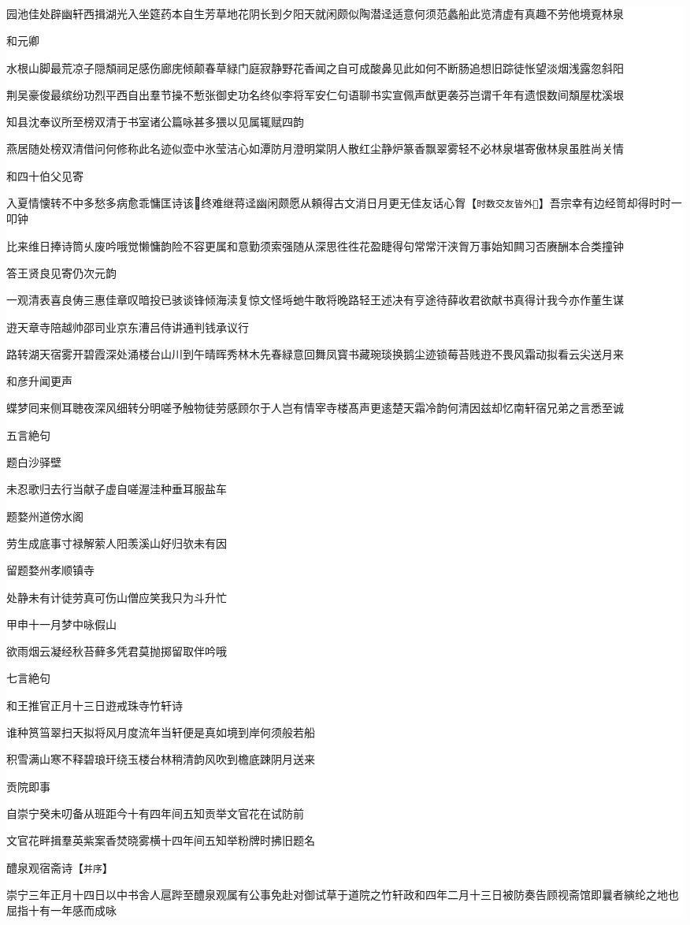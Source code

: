 园池佳处辟幽轩西揖湖光入坐筵药本自生芳草地花阴长到夕阳天就闲颇似陶潜迳适意何须范蠡船此览清虚有真趣不劳他境覔林泉  

和元卿  

水根山脚最荒凉子隠頽祠足感伤廊庑倾颠春草緑门庭寂静野花香闻之自可成酸鼻见此如何不断肠追想旧踪徒怅望淡烟浅露忽斜阳  

荆吴豪俊最缤纷功烈平西自出羣节操不慙张御史功名终似李将军安仁句语聊书实宣佩声猷更袭芬岂谓千年有遗恨数间頽屋枕溪垠  

知县沈奉议所至榜双清于书室诸公篇咏甚多猥以见属辄赋四韵  

燕居随处榜双清借问何修称此名迹似壶中氷莹洁心如潭防月澄明棠阴人散红尘静炉篆香飘翠雾轻不必林泉堪寄傲林泉虽胜尚关情  

和四十伯父见寄  

入夏情懐转不中多愁多病愈乖慵匡诗该终难继蒋迳幽闲颇愿从頼得古文消日月更无佳友话心胷【`时数交友皆外`】吾宗幸有边经笥却得时时一叩钟  

比来维日捧诗筒乆废吟哦觉懒慵韵险不容更属和意勤须索强随从深思徃徃花盈睫得句常常汗浃胷万事始知闗习否赓酬本合类撞钟  

答王贤良见寄仍次元韵  

一观清表喜良俦三惠佳章叹暗投已骇谈锋倾海渎复惊文怪埓虵牛敢将晚路轻王述决有亨途待薛收君欲献书真得计我今亦作董生谋  

逰天章寺陪越帅邵司业京东漕吕侍讲通判钱承议行  

路转湖天宿雾开碧霞深处涌楼台山川到午晴晖秀林木先春緑意回舞凤寳书藏琬琰换鹅尘迹锁莓苔贱逰不畏风霜动拟看云尖送月来  

和彦升闻更声  

蝶梦囘来侧耳聴夜深风细转分明嗟予触物徒劳感顾尔于人岂有情宰寺楼髙声更逺楚天霜冷韵何清因兹却忆南轩宿兄弟之言悉至诚  

五言絶句  

题白沙驿壁  

未忍歌归去行当献子虚自嗟渥洼种垂耳服盐车  

题婺州道傍水阁  

劳生成底事寸禄解萦人阳羡溪山好归欤未有因  

留题婺州孝顺镇寺  

处静未有计徒劳真可伤山僧应笑我只为斗升忙  

甲申十一月梦中咏假山  

欲雨烟云凝经秋苔藓多凭君莫抛掷留取伴吟哦  

七言絶句  

和王推官正月十三日逰戒珠寺竹轩诗  

谁种筼筜翠扫天拟将风月度流年当轩便是真如境到岸何须般若船  

积雪满山寒不释碧琅玕绕玉楼台林稍清韵风吹到檐底踈阴月送来  

贡院即事  

自崇宁癸未叨备从班距今十有四年间五知贡举文官花在试防前  

文官花畔揖羣英紫案香焚晓雾横十四年间五知举粉牌时拂旧题名  

醴泉观宿斋诗【`并序`】  

崇宁三年正月十四日以中书舎人扈跸至醴泉观属有公事免赴对御试草于道院之竹轩政和四年二月十三日被防奏告顾视斋馆即曩者縯纶之地也屈指十有一年感而成咏  
